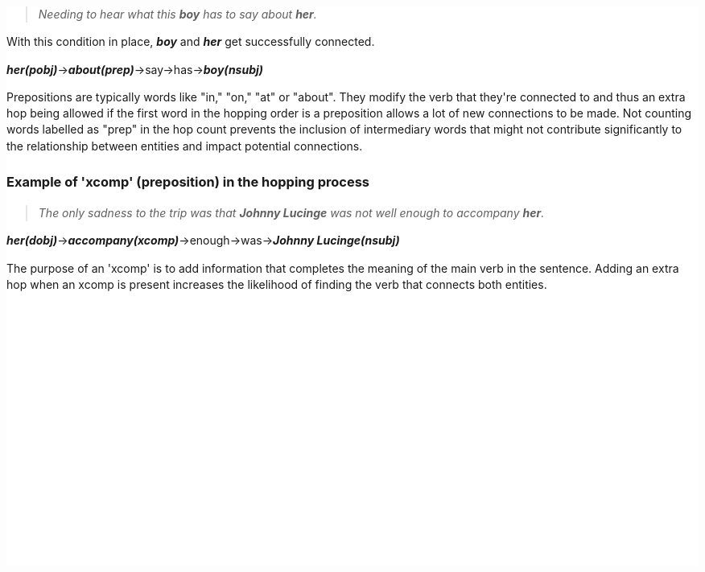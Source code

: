 >*Needing to hear what this **boy** has to say about **her**.*

With this condition in place, ***boy*** and ***her*** get successfully connected. 

***her(pobj)***->***about(prep)***->say->has->***boy(nsubj)***

Prepositions are typically words like "in," "on," "at" or "about". They modify the verb that they're connected to and thus an extra hop being allowed if the first word in the hopping order is a preposition allows a lot of new connections to be made. Not counting words labelled as "prep" in the hop count prevents the inclusion of intermediary words that might not contribute significantly to the relationship between entities and impact potential connections.


### Example of 'xcomp' (preposition) in the hopping process

>*The only sadness to the trip was that ***Johnny Lucinge*** was not well enough to accompany ***her***.* 

***her(dobj)***->***accompany(xcomp)***->enough->was->***Johnny Lucinge(nsubj)***

The purpose of an 'xcomp' is to add information that completes the meaning of the main verb in the sentence. Adding an extra hop when an xcomp is present increases the likelihood of finding the verb that connects both entities. 









<br>
<br>




<br>
<br>

<br>
<br>

<br>
<br>

<br>
<br>

<br>
<br>

<br>
<br>

<br>
<br>




